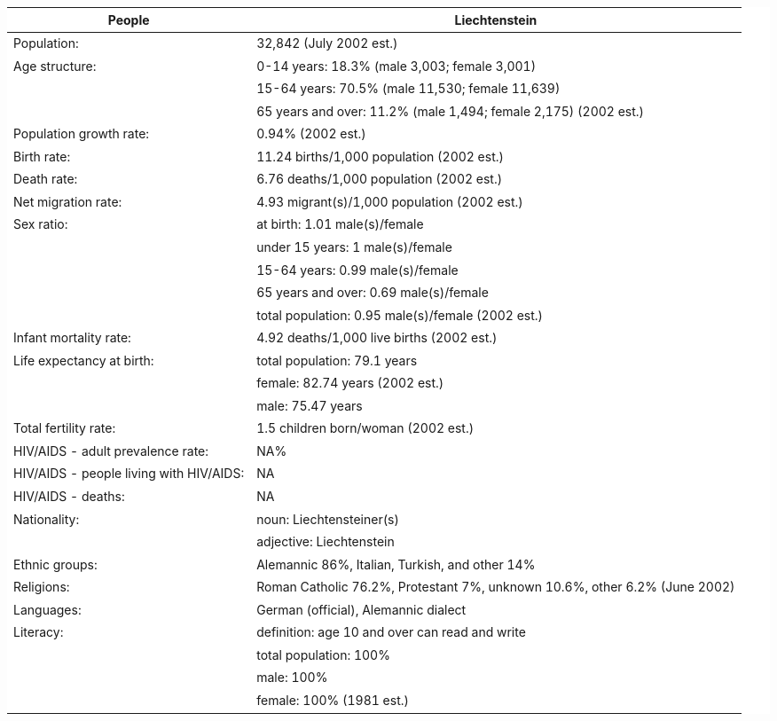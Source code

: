 | People | Liechtenstein |
| --- | --- |
| Population: | 32,842 (July 2002 est.) |
| Age structure: | 0-14 years: 18.3% (male 3,003; female 3,001) |
| | 15-64 years: 70.5% (male 11,530; female 11,639) |
| | 65 years and over: 11.2% (male 1,494; female 2,175) (2002 est.) |
| Population growth rate: | 0.94% (2002 est.) |
| Birth rate: | 11.24 births/1,000 population (2002 est.) |
| Death rate: | 6.76 deaths/1,000 population (2002 est.) |
| Net migration rate: | 4.93 migrant(s)/1,000 population (2002 est.) |
| Sex ratio: | at birth: 1.01 male(s)/female |
| | under 15 years: 1 male(s)/female |
| | 15-64 years: 0.99 male(s)/female |
| | 65 years and over: 0.69 male(s)/female |
| | total population: 0.95 male(s)/female (2002 est.) |
| Infant mortality rate: | 4.92 deaths/1,000 live births (2002 est.) |
| Life expectancy at birth: | total population: 79.1 years |
| | female: 82.74 years (2002 est.) |
| | male: 75.47 years |
| Total fertility rate: | 1.5 children born/woman (2002 est.) |
| HIV/AIDS - adult prevalence rate: | NA% |
| HIV/AIDS - people living with HIV/AIDS: | NA |
| HIV/AIDS - deaths: | NA |
| Nationality: | noun: Liechtensteiner(s) |
| | adjective: Liechtenstein |
| Ethnic groups: | Alemannic 86%, Italian, Turkish, and other 14% |
| Religions: | Roman Catholic 76.2%, Protestant 7%, unknown 10.6%, other 6.2% (June 2002) |
| Languages: | German (official), Alemannic dialect |
| Literacy: | definition: age 10 and over can read and write |
| | total population: 100% |
| | male: 100% |
| | female: 100% (1981 est.) |
